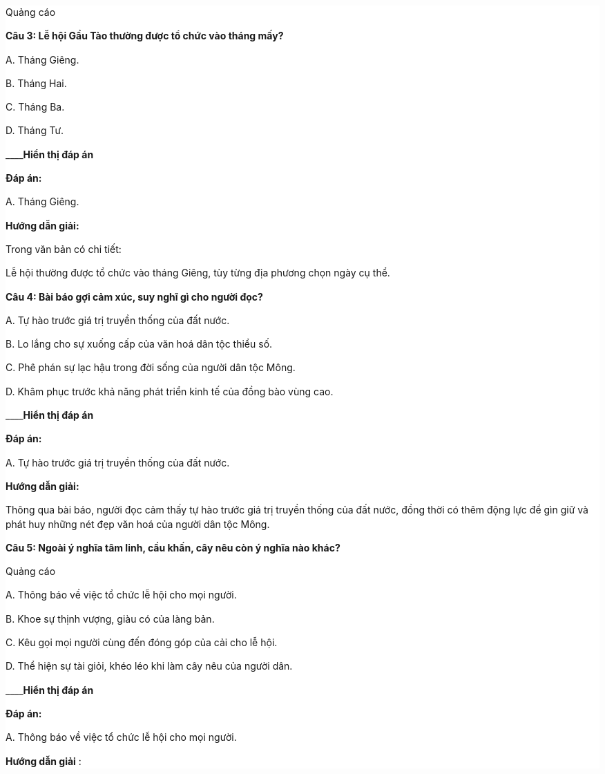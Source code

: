Quảng cáo

**Câu 3: Lễ hội Gầu Tào thường được tổ chức vào tháng mấy?**

A. Tháng Giêng.

B. Tháng Hai.

C. Tháng Ba.

D. Tháng Tư.

____**Hiển thị đáp án**

**Đáp án:**

A. Tháng Giêng.

**Hướng dẫn giải:**

Trong văn bản có chi tiết: 

Lễ hội thường được tổ chức vào tháng Giêng, tùy từng địa phương chọn ngày cụ thể.

**Câu 4: Bài báo gợi cảm xúc, suy nghĩ gì cho người đọc?**

A. Tự hào trước giá trị truyền thống của đất nước.

B. Lo lắng cho sự xuống cấp của văn hoá dân tộc thiểu số.

C. Phê phán sự lạc hậu trong đời sống của người dân tộc Mông.

D. Khâm phục trước khả năng phát triển kinh tế của đồng bào vùng cao.

____**Hiển thị đáp án**

**Đáp án:**

A. Tự hào trước giá trị truyền thống của đất nước. 

**Hướng dẫn giải:**

Thông qua bài báo, người đọc cảm thấy tự hào trước giá trị truyền thống của đất nước, đồng thời có thêm động lực để gìn giữ và phát huy những nét đẹp văn hoá của người dân tộc Mông.

**Câu 5: Ngoài ý nghĩa tâm linh, cầu khấn, cây nêu còn ý nghĩa nào khác?**

Quảng cáo

A. Thông báo về việc tổ chức lễ hội cho mọi người.

B. Khoe sự thịnh vượng, giàu có của làng bản.

C. Kêu gọi mọi người cùng đến đóng góp của cải cho lễ hội.

D. Thể hiện sự tài giỏi, khéo léo khi làm cây nêu của người dân.

____**Hiển thị đáp án**

**Đáp án:**

A. Thông báo về việc tổ chức lễ hội cho mọi người.

**Hướng dẫn giải** : 
